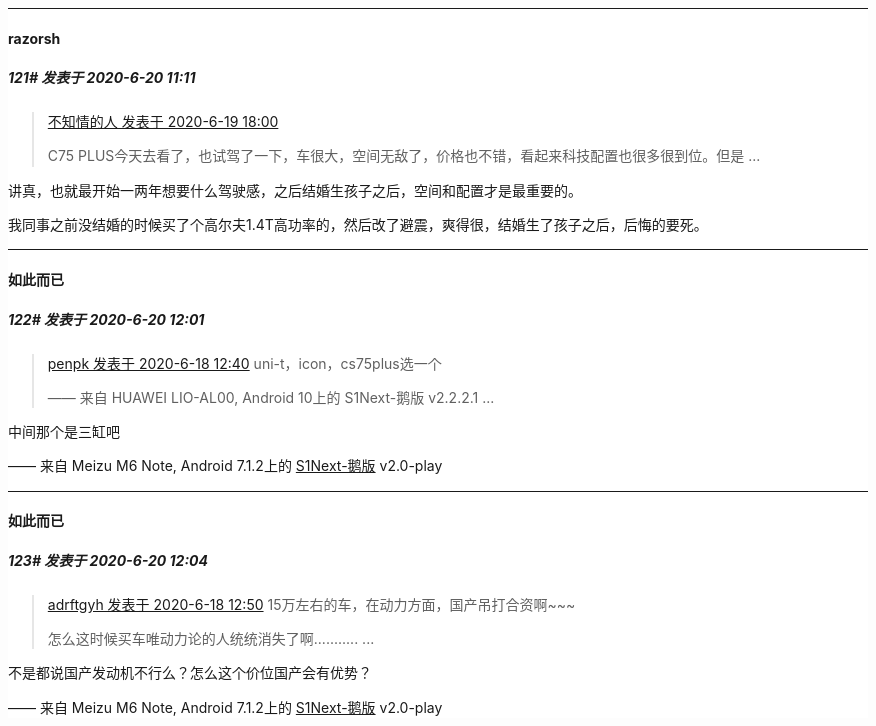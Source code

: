 



*****

####  razorsh  
##### 121#       发表于 2020-6-20 11:11



<blockquote><a href="httphttps://bbs.saraba1st.com/2b/forum.php?mod=redirect&amp;goto=findpost&amp;pid=47865867&amp;ptid=1942414" target="_blank">不知情的人 发表于 2020-6-19 18:00</a>

C75 PLUS今天去看了，也试驾了一下，车很大，空间无敌了，价格也不错，看起来科技配置也很多很到位。但是 ...</blockquote>
讲真，也就最开始一两年想要什么驾驶感，之后结婚生孩子之后，空间和配置才是最重要的。

我同事之前没结婚的时候买了个高尔夫1.4T高功率的，然后改了避震，爽得很，结婚生了孩子之后，后悔的要死。







*****

####  如此而已  
##### 122#       发表于 2020-6-20 12:01



<blockquote><a href="httphttps://bbs.saraba1st.com/2b/forum.php?mod=redirect&amp;goto=findpost&amp;pid=47849401&amp;ptid=1942414" target="_blank">penpk 发表于 2020-6-18 12:40</a>
uni-t，icon，cs75plus选一个

—— 来自 HUAWEI LIO-AL00, Android 10上的 S1Next-鹅版 v2.2.2.1 ...</blockquote>
中间那个是三缸吧


—— 来自 Meizu M6 Note, Android 7.1.2上的 [S1Next-鹅版](https://github.com/ykrank/S1-Next/releases) v2.0-play







*****

####  如此而已  
##### 123#       发表于 2020-6-20 12:04



<blockquote><a href="httphttps://bbs.saraba1st.com/2b/forum.php?mod=redirect&amp;goto=findpost&amp;pid=47849547&amp;ptid=1942414" target="_blank">adrftgyh 发表于 2020-6-18 12:50</a>
15万左右的车，在动力方面，国产吊打合资啊~~~


怎么这时候买车唯动力论的人统统消失了啊........... ...</blockquote>
不是都说国产发动机不行么？怎么这个价位国产会有优势？

—— 来自 Meizu M6 Note, Android 7.1.2上的 [S1Next-鹅版](https://github.com/ykrank/S1-Next/releases) v2.0-play
